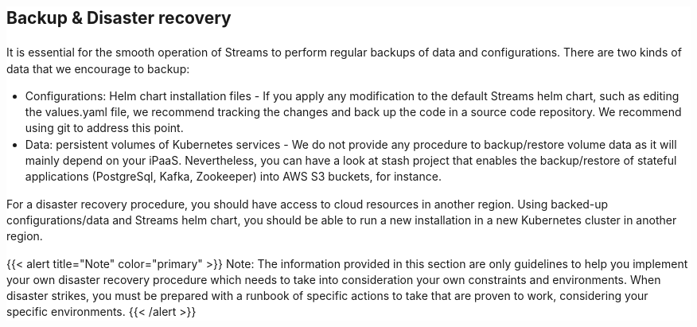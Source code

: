 ## Backup & Disaster recovery

It is essential for the smooth operation of Streams to perform regular backups of data and configurations. There are two kinds of data that we encourage to backup:

* Configurations: Helm chart installation files - If you apply any modification to the default Streams helm chart, such as editing the values.yaml file, we recommend tracking the changes and back up the code in a source code repository. We recommend using git to address this point.
* Data: persistent volumes of Kubernetes services - We do not provide any procedure to backup/restore volume data as it will mainly depend on your iPaaS. Nevertheless, you can have a look at stash project that enables the backup/restore of stateful applications (PostgreSql, Kafka, Zookeeper) into AWS S3 buckets, for instance.

For a disaster recovery procedure, you should have access to cloud resources in another region. Using backed-up configurations/data and Streams helm chart, you should be able to run a new installation in a new Kubernetes cluster in another region.

{{< alert title="Note" color="primary" >}} Note: The information provided in this section are only guidelines to help you implement your own disaster recovery procedure which needs to take into consideration your own constraints and environments. When disaster strikes, you must be prepared with a runbook of specific actions to take that are proven to work, considering your specific environments. {{< /alert >}}
